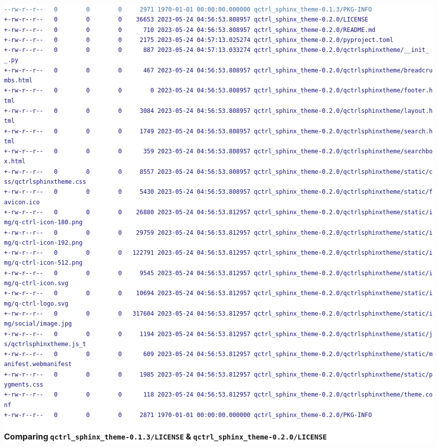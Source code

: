 ```diff
--rw-r--r--   0        0        0     2971 1970-01-01 00:00:00.000000 qctrl_sphinx_theme-0.1.3/PKG-INFO
+-rw-r--r--   0        0        0    36653 2023-05-24 04:56:53.808957 qctrl_sphinx_theme-0.2.0/LICENSE
+-rw-r--r--   0        0        0      710 2023-05-24 04:56:53.808957 qctrl_sphinx_theme-0.2.0/README.md
+-rw-r--r--   0        0        0     2175 2023-05-24 04:57:13.025274 qctrl_sphinx_theme-0.2.0/pyproject.toml
+-rw-r--r--   0        0        0      887 2023-05-24 04:57:13.033274 qctrl_sphinx_theme-0.2.0/qctrlsphinxtheme/__init__.py
+-rw-r--r--   0        0        0      467 2023-05-24 04:56:53.808957 qctrl_sphinx_theme-0.2.0/qctrlsphinxtheme/breadcrumbs.html
+-rw-r--r--   0        0        0        0 2023-05-24 04:56:53.808957 qctrl_sphinx_theme-0.2.0/qctrlsphinxtheme/footer.html
+-rw-r--r--   0        0        0     3084 2023-05-24 04:56:53.808957 qctrl_sphinx_theme-0.2.0/qctrlsphinxtheme/layout.html
+-rw-r--r--   0        0        0     1749 2023-05-24 04:56:53.808957 qctrl_sphinx_theme-0.2.0/qctrlsphinxtheme/search.html
+-rw-r--r--   0        0        0      359 2023-05-24 04:56:53.808957 qctrl_sphinx_theme-0.2.0/qctrlsphinxtheme/searchbox.html
+-rw-r--r--   0        0        0     8557 2023-05-24 04:56:53.808957 qctrl_sphinx_theme-0.2.0/qctrlsphinxtheme/static/css/qctrlsphinxtheme.css
+-rw-r--r--   0        0        0     5430 2023-05-24 04:56:53.808957 qctrl_sphinx_theme-0.2.0/qctrlsphinxtheme/static/favicon.ico
+-rw-r--r--   0        0        0    26880 2023-05-24 04:56:53.812957 qctrl_sphinx_theme-0.2.0/qctrlsphinxtheme/static/img/q-ctrl-icon-180.png
+-rw-r--r--   0        0        0    29759 2023-05-24 04:56:53.812957 qctrl_sphinx_theme-0.2.0/qctrlsphinxtheme/static/img/q-ctrl-icon-192.png
+-rw-r--r--   0        0        0   122791 2023-05-24 04:56:53.812957 qctrl_sphinx_theme-0.2.0/qctrlsphinxtheme/static/img/q-ctrl-icon-512.png
+-rw-r--r--   0        0        0     9545 2023-05-24 04:56:53.812957 qctrl_sphinx_theme-0.2.0/qctrlsphinxtheme/static/img/q-ctrl-icon.svg
+-rw-r--r--   0        0        0    10694 2023-05-24 04:56:53.812957 qctrl_sphinx_theme-0.2.0/qctrlsphinxtheme/static/img/q-ctrl-logo.svg
+-rw-r--r--   0        0        0   317604 2023-05-24 04:56:53.812957 qctrl_sphinx_theme-0.2.0/qctrlsphinxtheme/static/img/social/image.jpg
+-rw-r--r--   0        0        0     1194 2023-05-24 04:56:53.812957 qctrl_sphinx_theme-0.2.0/qctrlsphinxtheme/static/js/qctrlsphinxtheme.js_t
+-rw-r--r--   0        0        0      609 2023-05-24 04:56:53.812957 qctrl_sphinx_theme-0.2.0/qctrlsphinxtheme/static/manifest.webmanifest
+-rw-r--r--   0        0        0     1985 2023-05-24 04:56:53.812957 qctrl_sphinx_theme-0.2.0/qctrlsphinxtheme/static/pygments.css
+-rw-r--r--   0        0        0      118 2023-05-24 04:56:53.812957 qctrl_sphinx_theme-0.2.0/qctrlsphinxtheme/theme.conf
+-rw-r--r--   0        0        0     2871 1970-01-01 00:00:00.000000 qctrl_sphinx_theme-0.2.0/PKG-INFO
```

### Comparing `qctrl_sphinx_theme-0.1.3/LICENSE` & `qctrl_sphinx_theme-0.2.0/LICENSE`
